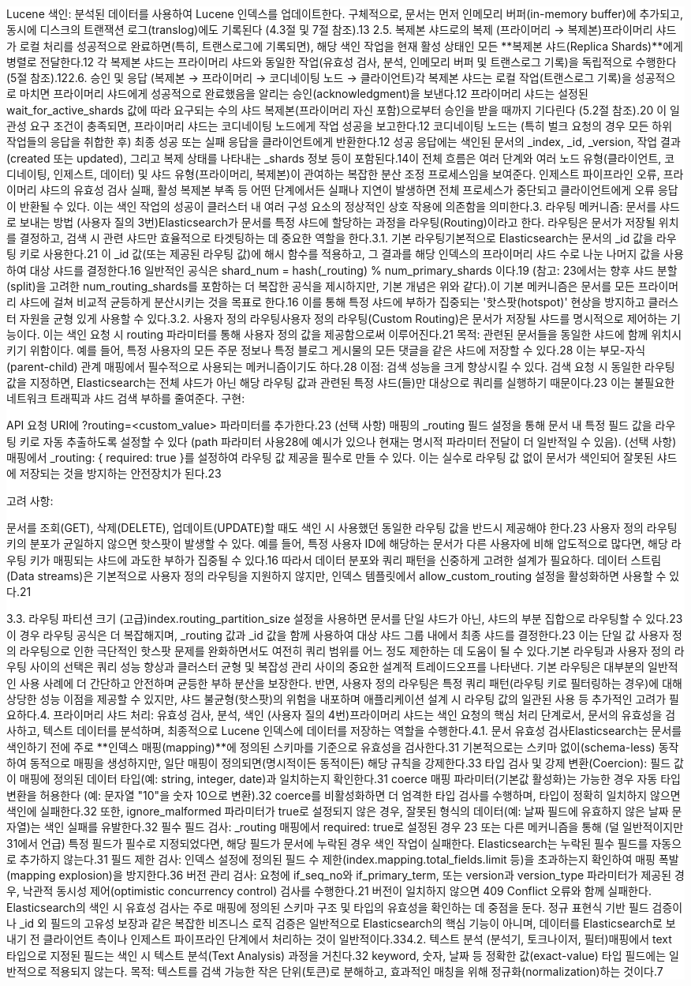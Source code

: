 Lucene 색인: 분석된 데이터를 사용하여 Lucene 인덱스를 업데이트한다. 구체적으로, 문서는 먼저 인메모리 버퍼(in-memory buffer)에 추가되고, 동시에 디스크의 트랜잭션 로그(translog)에도 기록된다 (4.3절 및 7절 참조).13
2.5. 복제본 샤드로의 복제 (프라이머리 → 복제본)프라이머리 샤드가 로컬 처리를 성공적으로 완료하면(특히, 트랜스로그에 기록되면), 해당 색인 작업을 현재 활성 상태인 모든 **복제본 샤드(Replica Shards)**에게 병렬로 전달한다.12 각 복제본 샤드는 프라이머리 샤드와 동일한 작업(유효성 검사, 분석, 인메모리 버퍼 및 트랜스로그 기록)을 독립적으로 수행한다 (5절 참조).122.6. 승인 및 응답 (복제본 → 프라이머리 → 코디네이팅 노드 → 클라이언트)각 복제본 샤드는 로컬 작업(트랜스로그 기록)을 성공적으로 마치면 프라이머리 샤드에게 성공적으로 완료했음을 알리는 승인(acknowledgment)을 보낸다.12 프라이머리 샤드는 설정된 wait_for_active_shards 값에 따라 요구되는 수의 샤드 복제본(프라이머리 자신 포함)으로부터 승인을 받을 때까지 기다린다 (5.2절 참조).20 이 일관성 요구 조건이 충족되면, 프라이머리 샤드는 코디네이팅 노드에게 작업 성공을 보고한다.12 코디네이팅 노드는 (특히 벌크 요청의 경우 모든 하위 작업들의 응답을 취합한 후) 최종 성공 또는 실패 응답을 클라이언트에게 반환한다.12 성공 응답에는 색인된 문서의 _index, _id, _version, 작업 결과(created 또는 updated), 그리고 복제 상태를 나타내는 _shards 정보 등이 포함된다.14이 전체 흐름은 여러 단계와 여러 노드 유형(클라이언트, 코디네이팅, 인제스트, 데이터) 및 샤드 유형(프라이머리, 복제본)이 관여하는 복잡한 분산 조정 프로세스임을 보여준다. 인제스트 파이프라인 오류, 프라이머리 샤드의 유효성 검사 실패, 활성 복제본 부족 등 어떤 단계에서든 실패나 지연이 발생하면 전체 프로세스가 중단되고 클라이언트에게 오류 응답이 반환될 수 있다. 이는 색인 작업의 성공이 클러스터 내 여러 구성 요소의 정상적인 상호 작용에 의존함을 의미한다.3. 라우팅 메커니즘: 문서를 샤드로 보내는 방법 (사용자 질의 3번)Elasticsearch가 문서를 특정 샤드에 할당하는 과정을 라우팅(Routing)이라고 한다. 라우팅은 문서가 저장될 위치를 결정하고, 검색 시 관련 샤드만 효율적으로 타겟팅하는 데 중요한 역할을 한다.3.1. 기본 라우팅기본적으로 Elasticsearch는 문서의 _id 값을 라우팅 키로 사용한다.21 이 _id 값(또는 제공된 라우팅 값)에 해시 함수를 적용하고, 그 결과를 해당 인덱스의 프라이머리 샤드 수로 나눈 나머지 값을 사용하여 대상 샤드를 결정한다.16 일반적인 공식은 shard_num = hash(_routing) % num_primary_shards 이다.19 (참고: 23에서는 향후 샤드 분할(split)을 고려한 num_routing_shards를 포함하는 더 복잡한 공식을 제시하지만, 기본 개념은 위와 같다).이 기본 메커니즘은 문서를 모든 프라이머리 샤드에 걸쳐 비교적 균등하게 분산시키는 것을 목표로 한다.16 이를 통해 특정 샤드에 부하가 집중되는 '핫스팟(hotspot)' 현상을 방지하고 클러스터 자원을 균형 있게 사용할 수 있다.3.2. 사용자 정의 라우팅사용자 정의 라우팅(Custom Routing)은 문서가 저장될 샤드를 명시적으로 제어하는 기능이다. 이는 색인 요청 시 routing 파라미터를 통해 사용자 정의 값을 제공함으로써 이루어진다.21
목적: 관련된 문서들을 동일한 샤드에 함께 위치시키기 위함이다. 예를 들어, 특정 사용자의 모든 주문 정보나 특정 블로그 게시물의 모든 댓글을 같은 샤드에 저장할 수 있다.28 이는 부모-자식(parent-child) 관계 매핑에서 필수적으로 사용되는 메커니즘이기도 하다.28
이점: 검색 성능을 크게 향상시킬 수 있다. 검색 요청 시 동일한 라우팅 값을 지정하면, Elasticsearch는 전체 샤드가 아닌 해당 라우팅 값과 관련된 특정 샤드(들)만 대상으로 쿼리를 실행하기 때문이다.23 이는 불필요한 네트워크 트래픽과 샤드 검색 부하를 줄여준다.
구현:

API 요청 URI에 ?routing=<custom_value> 파라미터를 추가한다.23
(선택 사항) 매핑의 _routing 필드 설정을 통해 문서 내 특정 필드 값을 라우팅 키로 자동 추출하도록 설정할 수 있다 (path 파라미터 사용28에 예시가 있으나 현재는 명시적 파라미터 전달이 더 일반적일 수 있음).
(선택 사항) 매핑에서 _routing: { required: true }를 설정하여 라우팅 값 제공을 필수로 만들 수 있다. 이는 실수로 라우팅 값 없이 문서가 색인되어 잘못된 샤드에 저장되는 것을 방지하는 안전장치가 된다.23


고려 사항:

문서를 조회(GET), 삭제(DELETE), 업데이트(UPDATE)할 때도 색인 시 사용했던 동일한 라우팅 값을 반드시 제공해야 한다.23
사용자 정의 라우팅 키의 분포가 균일하지 않으면 핫스팟이 발생할 수 있다. 예를 들어, 특정 사용자 ID에 해당하는 문서가 다른 사용자에 비해 압도적으로 많다면, 해당 라우팅 키가 매핑되는 샤드에 과도한 부하가 집중될 수 있다.16 따라서 데이터 분포와 쿼리 패턴을 신중하게 고려한 설계가 필요하다.
데이터 스트림(Data streams)은 기본적으로 사용자 정의 라우팅을 지원하지 않지만, 인덱스 템플릿에서 allow_custom_routing 설정을 활성화하면 사용할 수 있다.21


3.3. 라우팅 파티션 크기 (고급)index.routing_partition_size 설정을 사용하면 문서를 단일 샤드가 아닌, 샤드의 부분 집합으로 라우팅할 수 있다.23 이 경우 라우팅 공식은 더 복잡해지며, _routing 값과 _id 값을 함께 사용하여 대상 샤드 그룹 내에서 최종 샤드를 결정한다.23 이는 단일 값 사용자 정의 라우팅으로 인한 극단적인 핫스팟 문제를 완화하면서도 여전히 쿼리 범위를 어느 정도 제한하는 데 도움이 될 수 있다.기본 라우팅과 사용자 정의 라우팅 사이의 선택은 쿼리 성능 향상과 클러스터 균형 및 복잡성 관리 사이의 중요한 설계적 트레이드오프를 나타낸다. 기본 라우팅은 대부분의 일반적인 사용 사례에 더 간단하고 안전하며 균등한 부하 분산을 보장한다. 반면, 사용자 정의 라우팅은 특정 쿼리 패턴(라우팅 키로 필터링하는 경우)에 대해 상당한 성능 이점을 제공할 수 있지만, 샤드 불균형(핫스팟)의 위험을 내포하며 애플리케이션 설계 시 라우팅 값의 일관된 사용 등 추가적인 고려가 필요하다.4. 프라이머리 샤드 처리: 유효성 검사, 분석, 색인 (사용자 질의 4번)프라이머리 샤드는 색인 요청의 핵심 처리 단계로서, 문서의 유효성을 검사하고, 텍스트 데이터를 분석하며, 최종적으로 Lucene 인덱스에 데이터를 저장하는 역할을 수행한다.4.1. 문서 유효성 검사Elasticsearch는 문서를 색인하기 전에 주로 **인덱스 매핑(mapping)**에 정의된 스키마를 기준으로 유효성을 검사한다.31 기본적으로는 스키마 없이(schema-less) 동작하여 동적으로 매핑을 생성하지만, 일단 매핑이 정의되면(명시적이든 동적이든) 해당 규칙을 강제한다.33
타입 검사 및 강제 변환(Coercion): 필드 값이 매핑에 정의된 데이터 타입(예: string, integer, date)과 일치하는지 확인한다.31 coerce 매핑 파라미터(기본값 활성화)는 가능한 경우 자동 타입 변환을 허용한다 (예: 문자열 "10"을 숫자 10으로 변환).32 coerce를 비활성화하면 더 엄격한 타입 검사를 수행하며, 타입이 정확히 일치하지 않으면 색인에 실패한다.32 또한, ignore_malformed 파라미터가 true로 설정되지 않은 경우, 잘못된 형식의 데이터(예: 날짜 필드에 유효하지 않은 날짜 문자열)는 색인 실패를 유발한다.32
필수 필드 검사: _routing 매핑에서 required: true로 설정된 경우 23 또는 다른 메커니즘을 통해 (덜 일반적이지만 31에서 언급) 특정 필드가 필수로 지정되었다면, 해당 필드가 문서에 누락된 경우 색인 작업이 실패한다. Elasticsearch는 누락된 필수 필드를 자동으로 추가하지 않는다.31
필드 제한 검사: 인덱스 설정에 정의된 필드 수 제한(index.mapping.total_fields.limit 등)을 초과하는지 확인하여 매핑 폭발(mapping explosion)을 방지한다.36
버전 관리 검사: 요청에 if_seq_no와 if_primary_term, 또는 version과 version_type 파라미터가 제공된 경우, 낙관적 동시성 제어(optimistic concurrency control) 검사를 수행한다.21 버전이 일치하지 않으면 409 Conflict 오류와 함께 실패한다.
Elasticsearch의 색인 시 유효성 검사는 주로 매핑에 정의된 스키마 구조 및 타입의 유효성을 확인하는 데 중점을 둔다. 정규 표현식 기반 필드 검증이나 _id 외 필드의 고유성 보장과 같은 복잡한 비즈니스 로직 검증은 일반적으로 Elasticsearch의 핵심 기능이 아니며, 데이터를 Elasticsearch로 보내기 전 클라이언트 측이나 인제스트 파이프라인 단계에서 처리하는 것이 일반적이다.334.2. 텍스트 분석 (분석기, 토크나이저, 필터)매핑에서 text 타입으로 지정된 필드는 색인 시 텍스트 분석(Text Analysis) 과정을 거친다.32 keyword, 숫자, 날짜 등 정확한 값(exact-value) 타입 필드에는 일반적으로 적용되지 않는다.
목적: 텍스트를 검색 가능한 작은 단위(토큰)로 분해하고, 효과적인 매칭을 위해 정규화(normalization)하는 것이다.7